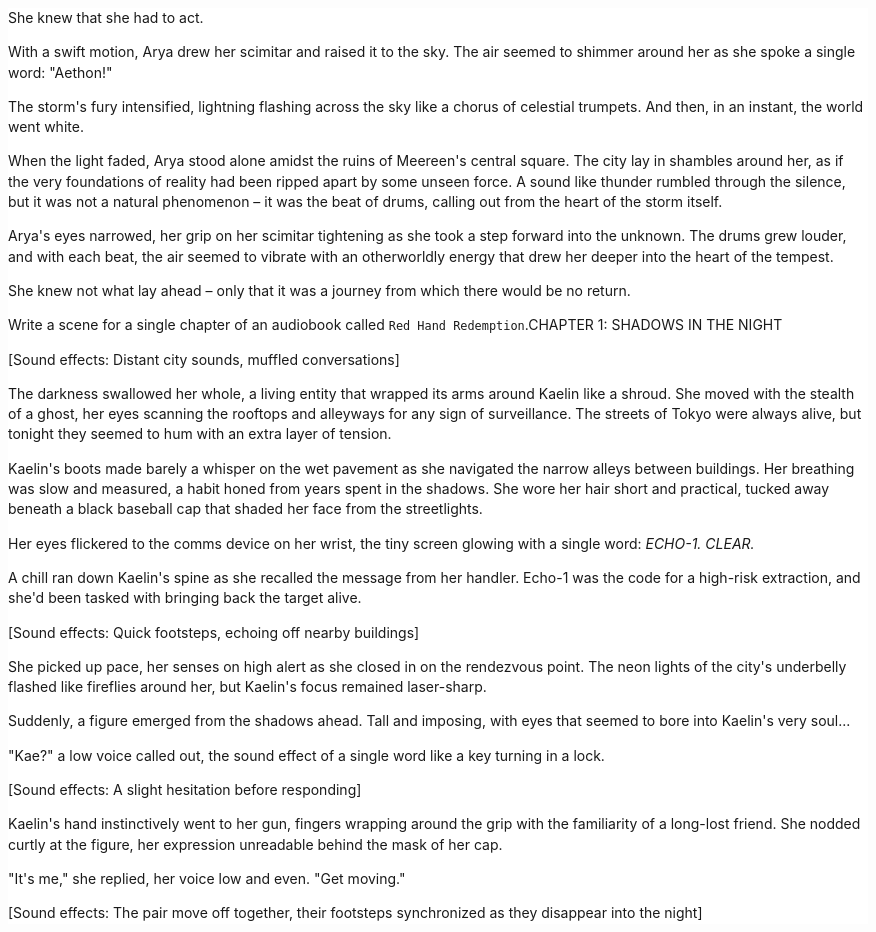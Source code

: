 She knew that she had to act.

With a swift motion, Arya drew her scimitar and raised it to the sky. The air seemed to shimmer around her as she spoke a single word: "Aethon!"

The storm's fury intensified, lightning flashing across the sky like a chorus of celestial trumpets. And then, in an instant, the world went white.

When the light faded, Arya stood alone amidst the ruins of Meereen's central square. The city lay in shambles around her, as if the very foundations of reality had been ripped apart by some unseen force. A sound like thunder rumbled through the silence, but it was not a natural phenomenon – it was the beat of drums, calling out from the heart of the storm itself.

Arya's eyes narrowed, her grip on her scimitar tightening as she took a step forward into the unknown. The drums grew louder, and with each beat, the air seemed to vibrate with an otherworldly energy that drew her deeper into the heart of the tempest.

She knew not what lay ahead – only that it was a journey from which there would be no return.<end>

Write a scene for a single chapter of an audiobook called `Red Hand Redemption`.<start>CHAPTER 1: SHADOWS IN THE NIGHT

[Sound effects: Distant city sounds, muffled conversations]

The darkness swallowed her whole, a living entity that wrapped its arms around Kaelin like a shroud. She moved with the stealth of a ghost, her eyes scanning the rooftops and alleyways for any sign of surveillance. The streets of Tokyo were always alive, but tonight they seemed to hum with an extra layer of tension.

Kaelin's boots made barely a whisper on the wet pavement as she navigated the narrow alleys between buildings. Her breathing was slow and measured, a habit honed from years spent in the shadows. She wore her hair short and practical, tucked away beneath a black baseball cap that shaded her face from the streetlights.

Her eyes flickered to the comms device on her wrist, the tiny screen glowing with a single word: _ECHO-1. CLEAR._

A chill ran down Kaelin's spine as she recalled the message from her handler. Echo-1 was the code for a high-risk extraction, and she'd been tasked with bringing back the target alive.

[Sound effects: Quick footsteps, echoing off nearby buildings]

She picked up pace, her senses on high alert as she closed in on the rendezvous point. The neon lights of the city's underbelly flashed like fireflies around her, but Kaelin's focus remained laser-sharp.

Suddenly, a figure emerged from the shadows ahead. Tall and imposing, with eyes that seemed to bore into Kaelin's very soul...

"Kae?" a low voice called out, the sound effect of a single word like a key turning in a lock.

[Sound effects: A slight hesitation before responding]

Kaelin's hand instinctively went to her gun, fingers wrapping around the grip with the familiarity of a long-lost friend. She nodded curtly at the figure, her expression unreadable behind the mask of her cap.

"It's me," she replied, her voice low and even. "Get moving."

[Sound effects: The pair move off together, their footsteps synchronized as they disappear into the night]<end>

